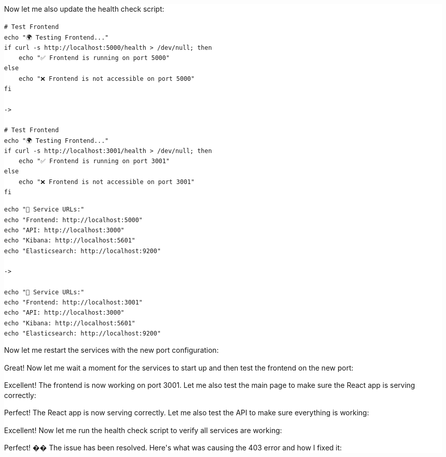 Now let me also update the health check script:


```shellscript
# Test Frontend
echo "🌍 Testing Frontend..."
if curl -s http://localhost:5000/health > /dev/null; then
    echo "✅ Frontend is running on port 5000"
else
    echo "❌ Frontend is not accessible on port 5000"
fi

->

# Test Frontend
echo "🌍 Testing Frontend..."
if curl -s http://localhost:3001/health > /dev/null; then
    echo "✅ Frontend is running on port 3001"
else
    echo "❌ Frontend is not accessible on port 3001"
fi
```

```shellscript
echo "📝 Service URLs:"
echo "Frontend: http://localhost:5000"
echo "API: http://localhost:3000"
echo "Kibana: http://localhost:5601"
echo "Elasticsearch: http://localhost:9200"

->

echo "📝 Service URLs:"
echo "Frontend: http://localhost:3001"
echo "API: http://localhost:3000"
echo "Kibana: http://localhost:5601"
echo "Elasticsearch: http://localhost:9200"
```

Now let me restart the services with the new port configuration:


Great! Now let me wait a moment for the services to start up and then test the frontend on the new port:


Excellent! The frontend is now working on port 3001. Let me also test the main page to make sure the React app is serving correctly:


Perfect! The React app is now serving correctly. Let me also test the API to make sure everything is working:


Excellent! Now let me run the health check script to verify all services are working:


Perfect! �� The issue has been resolved. Here's what was causing the 403 error and how I fixed it:
